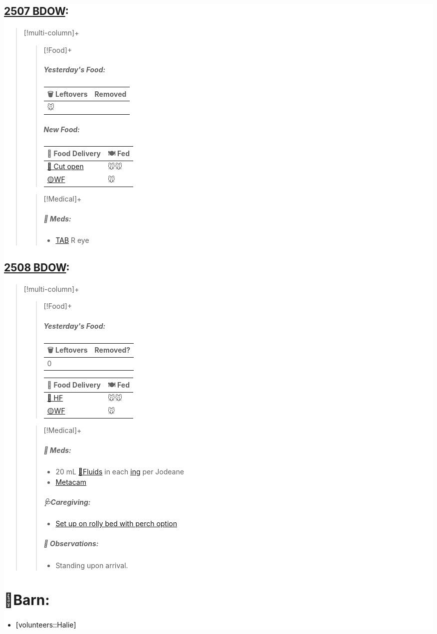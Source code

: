 ## [2507 BDOW](../RARE%20Birds/2507%20BDOW.md):
> [!multi-column]+
>
>> [!Food]+
>>##### Yesterday's Food:
>> |🗑️ Leftovers| Removed
>>|---|---|
>>|🐭|
>>
>>##### New Food:
>> |🚚 Food Delivery| 🍽️ Fed|
>> |---|---|
>>|[🔪 Cut open](../Admin/Codes/Cut%20open.md)|🐭🐭|
>>|[🟡WF](../Admin/Codes/Whole%20food.md)|🐭|
>
>> [!Medical]+
>>##### 💊 Meds:
>> - [TAB](../Admin/Codes/Medication/Triple%20Antibiotic.md) R eye
>>

## [2508 BDOW](../RARE%20Birds/2508%20BDOW.md):
> [!multi-column]+
>
>> [!Food]+
>>##### Yesterday's Food:
>> |🗑️ Leftovers| Removed?
>> |---|---|
>>|0|
>>
>> |🚚 Food Delivery| 🍽️ Fed|
>> |---|---|
>>|[🫱 HF](../Admin/Codes/Handfed.md)|🐭🐭|
>>|[🟡WF](../Admin/Codes/Whole%20food.md)|🐭|
>
>> [!Medical]+
>>##### 💊 Meds:
>> - 20 mL [💉Fluids](../Admin/Codes/Medication/Fluids.md) in each [ing](../Admin/Codes/inguinals.md) per Jodeane
>> - [Metacam](../Admin/Codes/Medication/Metacam.md)
>>
>>##### 🩺Caregiving:
>>- [Set up on rolly bed with perch option](../Admin/Codes/Set%20up%20on%20rolly%20bed%20with%20perch%20option.md)
>>
>> ##### 🔭 Observations:
>> - Standing upon arrival.

# 🏡Barn:
- [volunteers::Halie]
